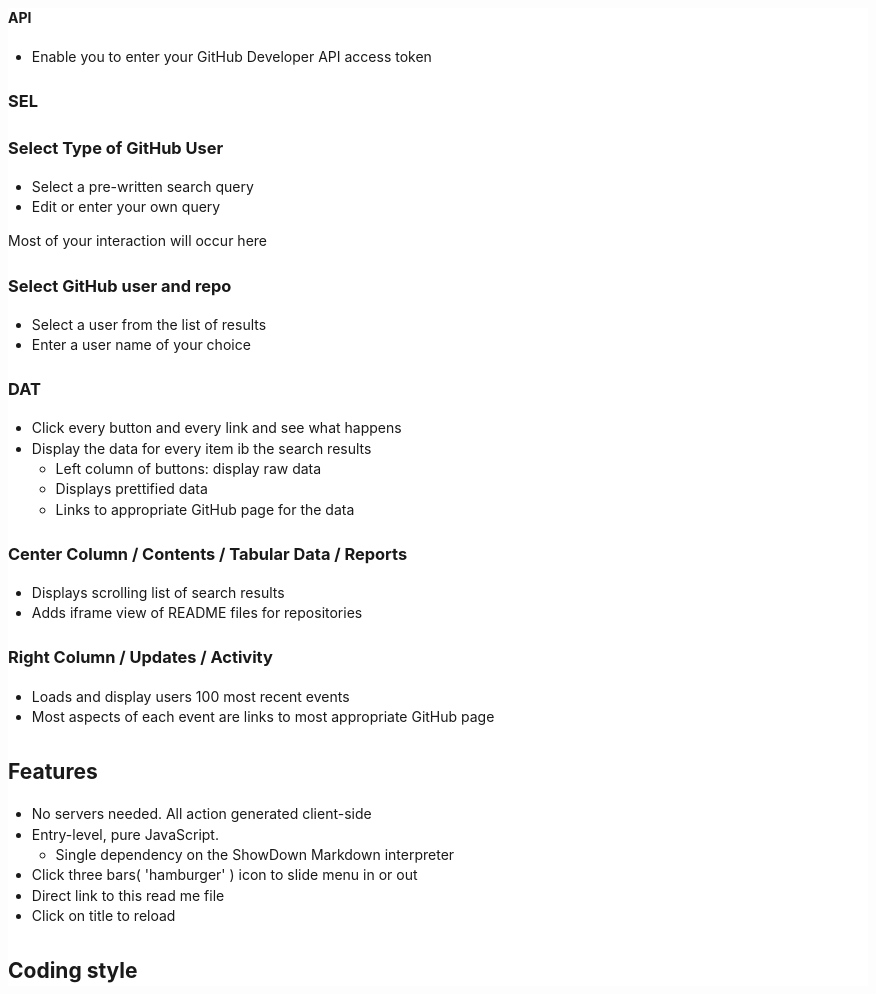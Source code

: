 
#### API

* Enable you to enter your GitHub Developer API access token



### SEL


### Select Type of GitHub User
* Select a pre-written search query
* Edit or enter your own query

Most of your interaction will occur here

### Select GitHub user and repo

* Select a user from the list of results
* Enter a user name of your choice


### DAT

* Click every button and every link and see what happens
* Display the data for every item ib the search results
	* Left column of buttons: display raw data
	* Displays prettified data
	* Links to appropriate GitHub page for the data 




### Center Column / Contents / Tabular Data / Reports

* Displays scrolling list of search results
* Adds iframe view of README files for repositories


### Right Column / Updates / Activity

* Loads and display users 100 most recent events
* Most aspects of each event are links to most appropriate GitHub page




## Features

* No servers needed. All action generated client-side
* Entry-level, pure JavaScript. 
	* Single dependency on the ShowDown Markdown interpreter
* Click three bars( 'hamburger' ) icon to slide menu in or out
* Direct link to this read me file
* Click on title to reload 

## Coding style
